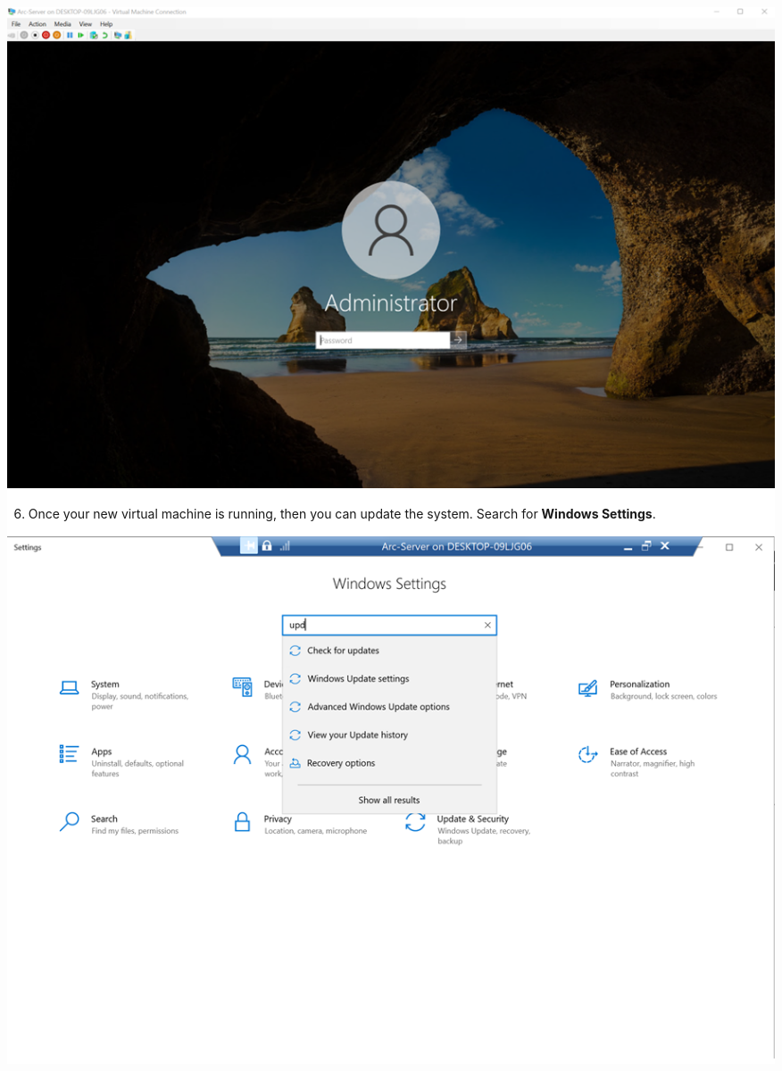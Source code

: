 ![connect to arc server](../Images/login.png?raw=true)

6. Once your new virtual machine is running, then you can update the system. Search for **Windows Settings**.

![connect to arc server](../Images/updates.png?raw=true)
